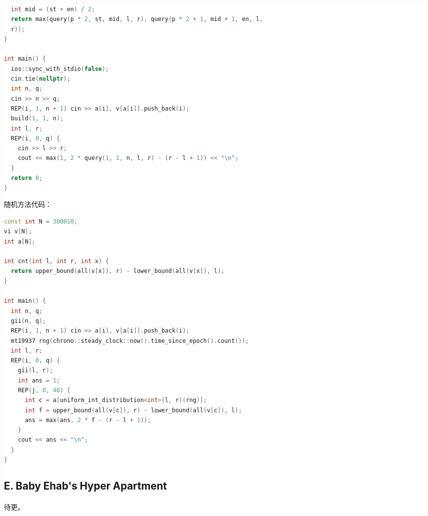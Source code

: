 ```c++
  int mid = (st + en) / 2;
  return max(query(p * 2, st, mid, l, r), query(p * 2 + 1, mid + 1, en, l,
  r));
}

int main() {
  ios::sync_with_stdio(false);
  cin.tie(nullptr);
  int n, q;
  cin >> n >> q;
  REP(i, 1, n + 1) cin >> a[i], v[a[i]].push_back(i);
  build(1, 1, n);
  int l, r;
  REP(i, 0, q) {
    cin >> l >> r;
    cout << max(1, 2 * query(1, 1, n, l, r) - (r - l + 1)) << "\n";
  }
  return 0;
}

```

随机方法代码：
```c++
const int N = 300010;
vi v[N];
int a[N];

int cnt(int l, int r, int x) {
  return upper_bound(all(v[x]), r) - lower_bound(all(v[x]), l);
}

int main() {
  int n, q;
  gii(n, q);
  REP(i, 1, n + 1) cin >> a[i], v[a[i]].push_back(i);
  mt19937 rng(chrono::steady_clock::now().time_since_epoch().count());
  int l, r;
  REP(i, 0, q) {
    gii(l, r);
    int ans = 1;
    REP(j, 0, 40) {
      int c = a[uniform_int_distribution<int>(l, r)(rng)];
      int f = upper_bound(all(v[c]), r) - lower_bound(all(v[c]), l);
      ans = max(ans, 2 * f - (r - l + 1));
    }
    cout << ans << "\n";
  }
}

```

## E. Baby Ehab's Hyper Apartment

待更。